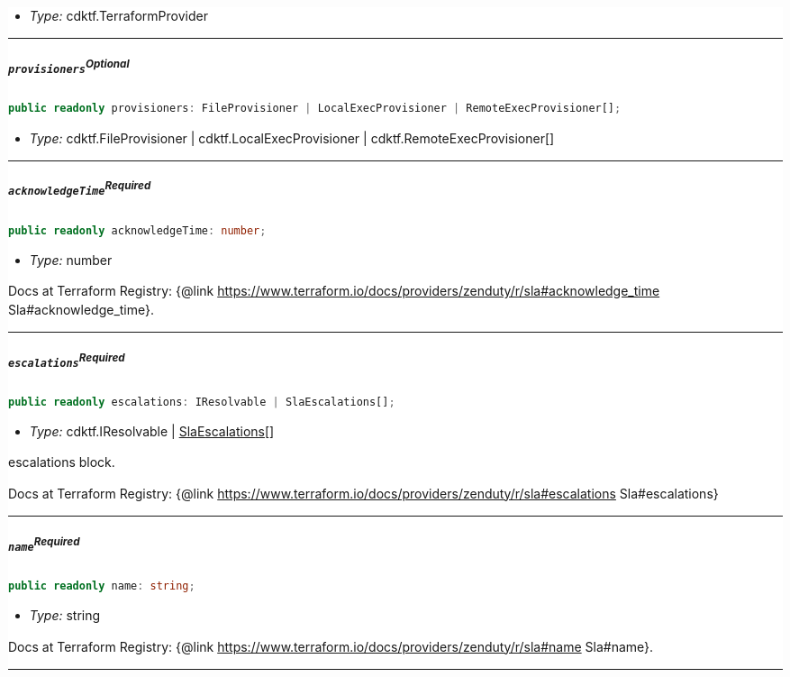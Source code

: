 - *Type:* cdktf.TerraformProvider

---

##### `provisioners`<sup>Optional</sup> <a name="provisioners" id="@skeptools/provider-zenduty.sla.SlaConfig.property.provisioners"></a>

```typescript
public readonly provisioners: FileProvisioner | LocalExecProvisioner | RemoteExecProvisioner[];
```

- *Type:* cdktf.FileProvisioner | cdktf.LocalExecProvisioner | cdktf.RemoteExecProvisioner[]

---

##### `acknowledgeTime`<sup>Required</sup> <a name="acknowledgeTime" id="@skeptools/provider-zenduty.sla.SlaConfig.property.acknowledgeTime"></a>

```typescript
public readonly acknowledgeTime: number;
```

- *Type:* number

Docs at Terraform Registry: {@link https://www.terraform.io/docs/providers/zenduty/r/sla#acknowledge_time Sla#acknowledge_time}.

---

##### `escalations`<sup>Required</sup> <a name="escalations" id="@skeptools/provider-zenduty.sla.SlaConfig.property.escalations"></a>

```typescript
public readonly escalations: IResolvable | SlaEscalations[];
```

- *Type:* cdktf.IResolvable | <a href="#@skeptools/provider-zenduty.sla.SlaEscalations">SlaEscalations</a>[]

escalations block.

Docs at Terraform Registry: {@link https://www.terraform.io/docs/providers/zenduty/r/sla#escalations Sla#escalations}

---

##### `name`<sup>Required</sup> <a name="name" id="@skeptools/provider-zenduty.sla.SlaConfig.property.name"></a>

```typescript
public readonly name: string;
```

- *Type:* string

Docs at Terraform Registry: {@link https://www.terraform.io/docs/providers/zenduty/r/sla#name Sla#name}.

---